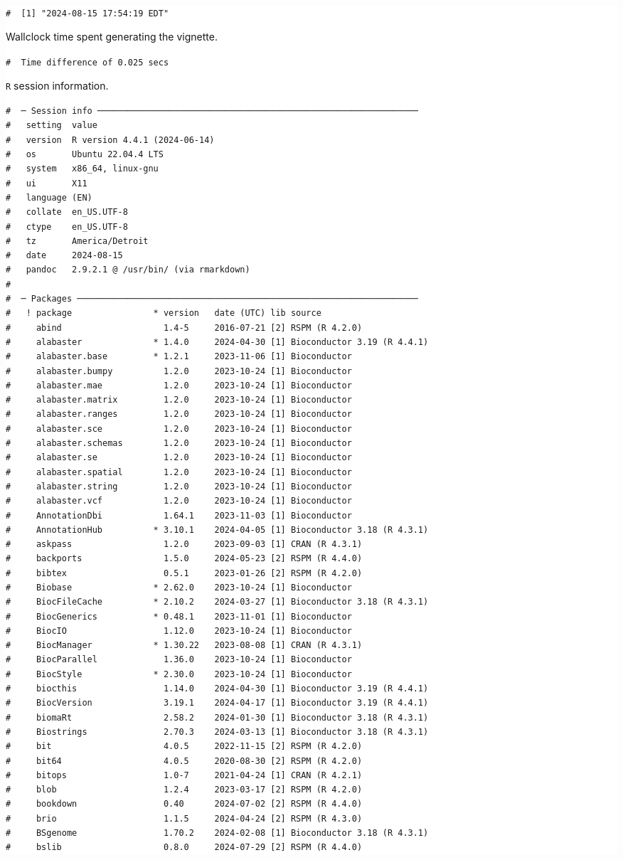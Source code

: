 
```
#  [1] "2024-08-15 17:54:19 EDT"
```

Wallclock time spent generating the vignette.


```
#  Time difference of 0.025 secs
```

`R` session information.


```
#  ─ Session info ───────────────────────────────────────────────────────────────
#   setting  value
#   version  R version 4.4.1 (2024-06-14)
#   os       Ubuntu 22.04.4 LTS
#   system   x86_64, linux-gnu
#   ui       X11
#   language (EN)
#   collate  en_US.UTF-8
#   ctype    en_US.UTF-8
#   tz       America/Detroit
#   date     2024-08-15
#   pandoc   2.9.2.1 @ /usr/bin/ (via rmarkdown)
#  
#  ─ Packages ───────────────────────────────────────────────────────────────────
#   ! package                * version   date (UTC) lib source
#     abind                    1.4-5     2016-07-21 [2] RSPM (R 4.2.0)
#     alabaster              * 1.4.0     2024-04-30 [1] Bioconductor 3.19 (R 4.4.1)
#     alabaster.base         * 1.2.1     2023-11-06 [1] Bioconductor
#     alabaster.bumpy          1.2.0     2023-10-24 [1] Bioconductor
#     alabaster.mae            1.2.0     2023-10-24 [1] Bioconductor
#     alabaster.matrix         1.2.0     2023-10-24 [1] Bioconductor
#     alabaster.ranges         1.2.0     2023-10-24 [1] Bioconductor
#     alabaster.sce            1.2.0     2023-10-24 [1] Bioconductor
#     alabaster.schemas        1.2.0     2023-10-24 [1] Bioconductor
#     alabaster.se             1.2.0     2023-10-24 [1] Bioconductor
#     alabaster.spatial        1.2.0     2023-10-24 [1] Bioconductor
#     alabaster.string         1.2.0     2023-10-24 [1] Bioconductor
#     alabaster.vcf            1.2.0     2023-10-24 [1] Bioconductor
#     AnnotationDbi            1.64.1    2023-11-03 [1] Bioconductor
#     AnnotationHub          * 3.10.1    2024-04-05 [1] Bioconductor 3.18 (R 4.3.1)
#     askpass                  1.2.0     2023-09-03 [1] CRAN (R 4.3.1)
#     backports                1.5.0     2024-05-23 [2] RSPM (R 4.4.0)
#     bibtex                   0.5.1     2023-01-26 [2] RSPM (R 4.2.0)
#     Biobase                * 2.62.0    2023-10-24 [1] Bioconductor
#     BiocFileCache          * 2.10.2    2024-03-27 [1] Bioconductor 3.18 (R 4.3.1)
#     BiocGenerics           * 0.48.1    2023-11-01 [1] Bioconductor
#     BiocIO                   1.12.0    2023-10-24 [1] Bioconductor
#     BiocManager            * 1.30.22   2023-08-08 [1] CRAN (R 4.3.1)
#     BiocParallel             1.36.0    2023-10-24 [1] Bioconductor
#     BiocStyle              * 2.30.0    2023-10-24 [1] Bioconductor
#     biocthis                 1.14.0    2024-04-30 [1] Bioconductor 3.19 (R 4.4.1)
#     BiocVersion              3.19.1    2024-04-17 [1] Bioconductor 3.19 (R 4.4.1)
#     biomaRt                  2.58.2    2024-01-30 [1] Bioconductor 3.18 (R 4.3.1)
#     Biostrings               2.70.3    2024-03-13 [1] Bioconductor 3.18 (R 4.3.1)
#     bit                      4.0.5     2022-11-15 [2] RSPM (R 4.2.0)
#     bit64                    4.0.5     2020-08-30 [2] RSPM (R 4.2.0)
#     bitops                   1.0-7     2021-04-24 [1] CRAN (R 4.2.1)
#     blob                     1.2.4     2023-03-17 [2] RSPM (R 4.2.0)
#     bookdown                 0.40      2024-07-02 [2] RSPM (R 4.4.0)
#     brio                     1.1.5     2024-04-24 [2] RSPM (R 4.3.0)
#     BSgenome                 1.70.2    2024-02-08 [1] Bioconductor 3.18 (R 4.3.1)
#     bslib                    0.8.0     2024-07-29 [2] RSPM (R 4.4.0)
```
